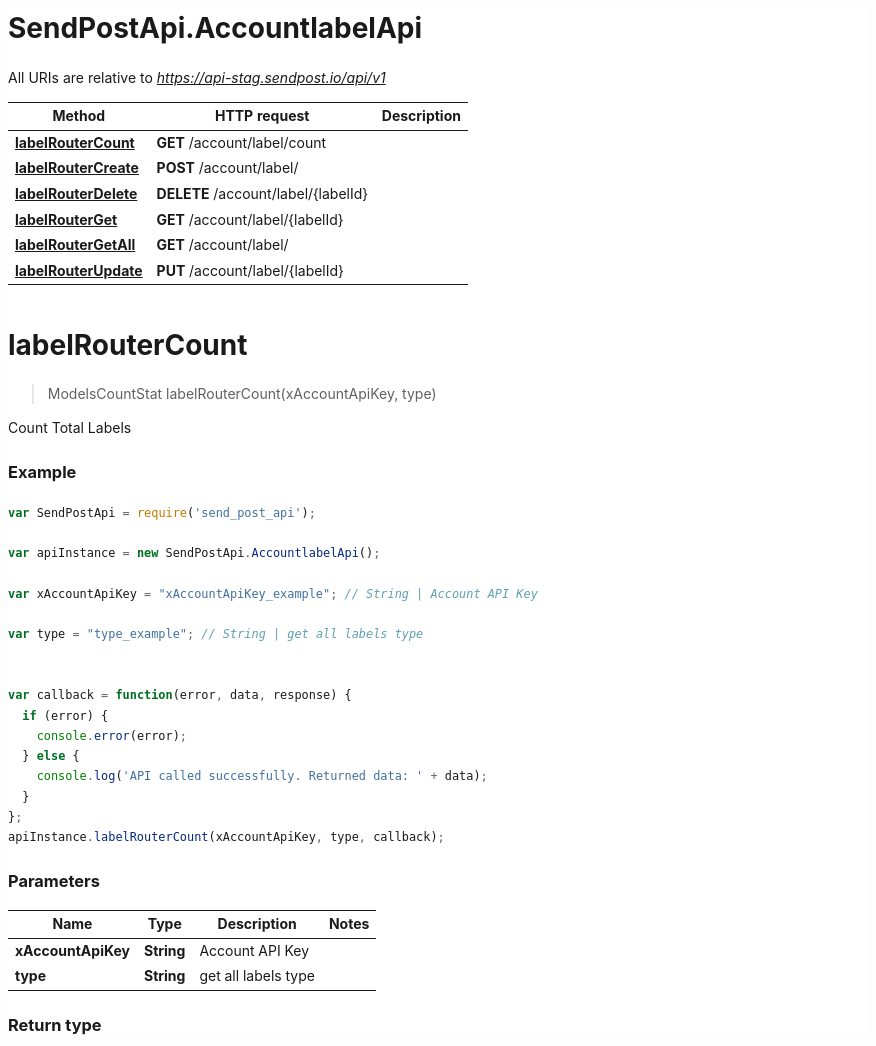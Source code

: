 # SendPostApi.AccountlabelApi

All URIs are relative to *https://api-stag.sendpost.io/api/v1*

Method | HTTP request | Description
------------- | ------------- | -------------
[**labelRouterCount**](AccountlabelApi.md#labelRouterCount) | **GET** /account/label/count | 
[**labelRouterCreate**](AccountlabelApi.md#labelRouterCreate) | **POST** /account/label/ | 
[**labelRouterDelete**](AccountlabelApi.md#labelRouterDelete) | **DELETE** /account/label/{labelId} | 
[**labelRouterGet**](AccountlabelApi.md#labelRouterGet) | **GET** /account/label/{labelId} | 
[**labelRouterGetAll**](AccountlabelApi.md#labelRouterGetAll) | **GET** /account/label/ | 
[**labelRouterUpdate**](AccountlabelApi.md#labelRouterUpdate) | **PUT** /account/label/{labelId} | 


<a name="labelRouterCount"></a>
# **labelRouterCount**
> ModelsCountStat labelRouterCount(xAccountApiKey, type)



Count Total Labels <br>

### Example
```javascript
var SendPostApi = require('send_post_api');

var apiInstance = new SendPostApi.AccountlabelApi();

var xAccountApiKey = "xAccountApiKey_example"; // String | Account API Key

var type = "type_example"; // String | get all labels type


var callback = function(error, data, response) {
  if (error) {
    console.error(error);
  } else {
    console.log('API called successfully. Returned data: ' + data);
  }
};
apiInstance.labelRouterCount(xAccountApiKey, type, callback);
```

### Parameters

Name | Type | Description  | Notes
------------- | ------------- | ------------- | -------------
 **xAccountApiKey** | **String**| Account API Key | 
 **type** | **String**| get all labels type | 

### Return type
